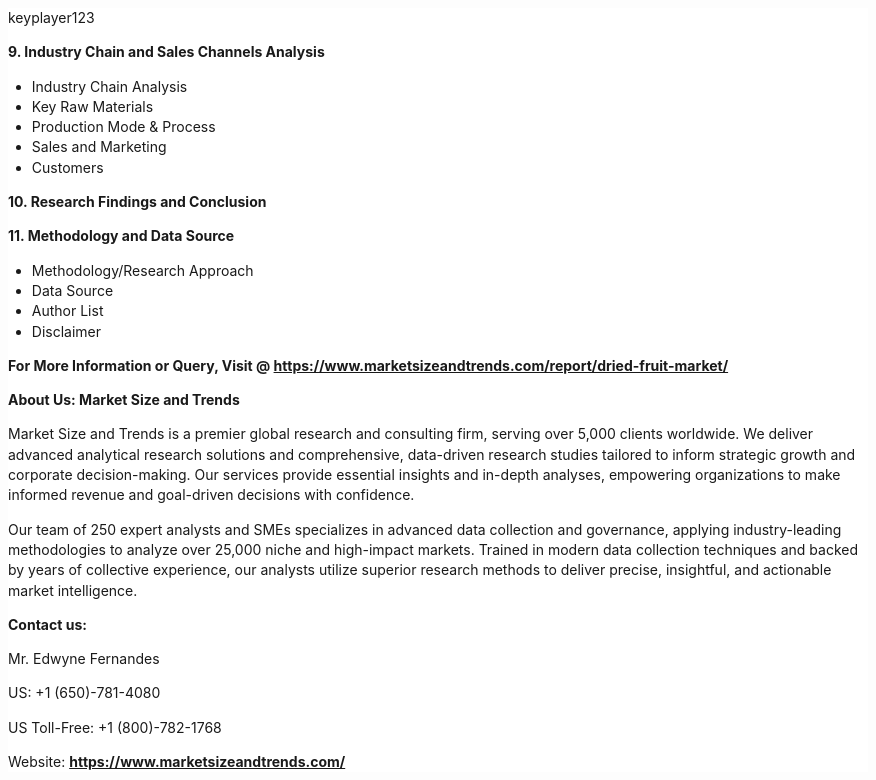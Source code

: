 keyplayer123</strong></p><p><strong>9. Industry Chain and Sales Channels Analysis</strong></p><ul><li>Industry Chain Analysis</li><li>Key Raw Materials</li><li>Production Mode &amp; Process</li><li>Sales and Marketing</li><li>Customers</li></ul><p><strong>10. Research Findings and Conclusion</strong></p><p><strong>11. Methodology and Data Source</strong></p><ul><li>Methodology/Research Approach</li><li>Data Source</li><li>Author List</li><li>Disclaimer</li></ul></p><p><strong>For More Information or Query, Visit @ <a href="https://www.marketsizeandtrends.com/report/dried-fruit-market/">https://www.marketsizeandtrends.com/report/dried-fruit-market/</a></strong></p><p><strong>About Us: Market Size and Trends</strong></p><p>Market Size and Trends is a premier global research and consulting firm, serving over 5,000 clients worldwide. We deliver advanced analytical research solutions and comprehensive, data-driven research studies tailored to inform strategic growth and corporate decision-making. Our services provide essential insights and in-depth analyses, empowering organizations to make informed revenue and goal-driven decisions with confidence.</p><p>Our team of 250 expert analysts and SMEs specializes in advanced data collection and governance, applying industry-leading methodologies to analyze over 25,000 niche and high-impact markets. Trained in modern data collection techniques and backed by years of collective experience, our analysts utilize superior research methods to deliver precise, insightful, and actionable market intelligence.</p><p><strong>Contact us:</strong></p><p>Mr. Edwyne Fernandes</p><p>US: +1 (650)-781-4080</p><p>US Toll-Free: +1 (800)-782-1768</p><p>Website: <strong><a href="https://www.marketsizeandtrends.com/">https://www.marketsizeandtrends.com/</a></strong></p>
